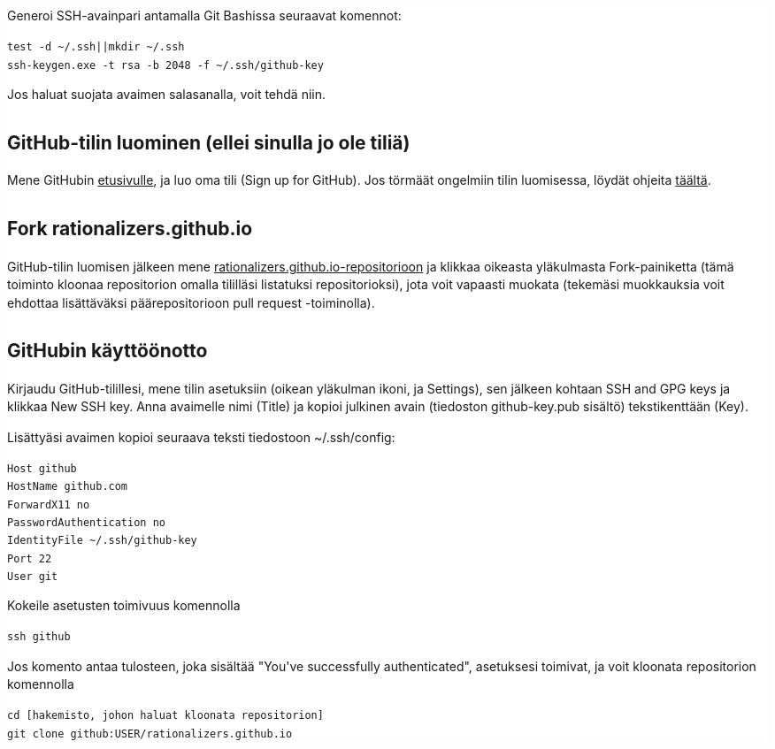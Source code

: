 Generoi SSH-avainpari antamalla Git Bashissa seuraavat komennot:

~~~
test -d ~/.ssh||mkdir ~/.ssh
ssh-keygen.exe -t rsa -b 2048 -f ~/.ssh/github-key
~~~

Jos haluat suojata avaimen salasanalla, voit tehdä niin.

## GitHub-tilin luominen (ellei sinulla jo ole tiliä)

Mene GitHubin [etusivulle](https://github.com/), ja luo oma tili (Sign up for
GitHub). Jos törmäät ongelmiin tilin luomisessa, löydät ohjeita
[täältä](https://help.github.com/en).

## Fork rationalizers.github.io

GitHub-tilin luomisen jälkeen mene
[rationalizers.github.io-repositorioon](https://github.com/rationalizers/rationalizers.github.io)
ja klikkaa oikeasta yläkulmasta Fork-painiketta (tämä toiminto kloonaa
repositorion omalla tililläsi listatuksi repositorioksi), jota voit vapaasti
muokata (tekemäsi muokkauksia voit ehdottaa lisättäväksi päärepositorioon pull
request -toiminolla).

## GitHubin käyttöönotto

Kirjaudu GitHub-tilillesi, mene tilin asetuksiin (oikean yläkulman ikoni, ja
Settings), sen jälkeen kohtaan SSH and GPG keys ja klikkaa New SSH key. Anna
avaimelle nimi (Title) ja kopioi julkinen avain (tiedoston github-key.pub
sisältö) tekstikenttään (Key).

Lisättyäsi avaimen kopioi seuraava teksti tiedostoon ~/.ssh/config:

~~~
Host github
HostName github.com
ForwardX11 no
PasswordAuthentication no
IdentityFile ~/.ssh/github-key
Port 22
User git
~~~

Kokeile asetusten toimivuus komennolla

~~~
ssh github
~~~

Jos komento antaa tulosteen, joka sisältää "You've successfully
authenticated", asetuksesi toimivat, ja voit kloonata repositorion komennolla

~~~
cd [hakemisto, johon haluat kloonata repositorion]
git clone github:USER/rationalizers.github.io
~~~
